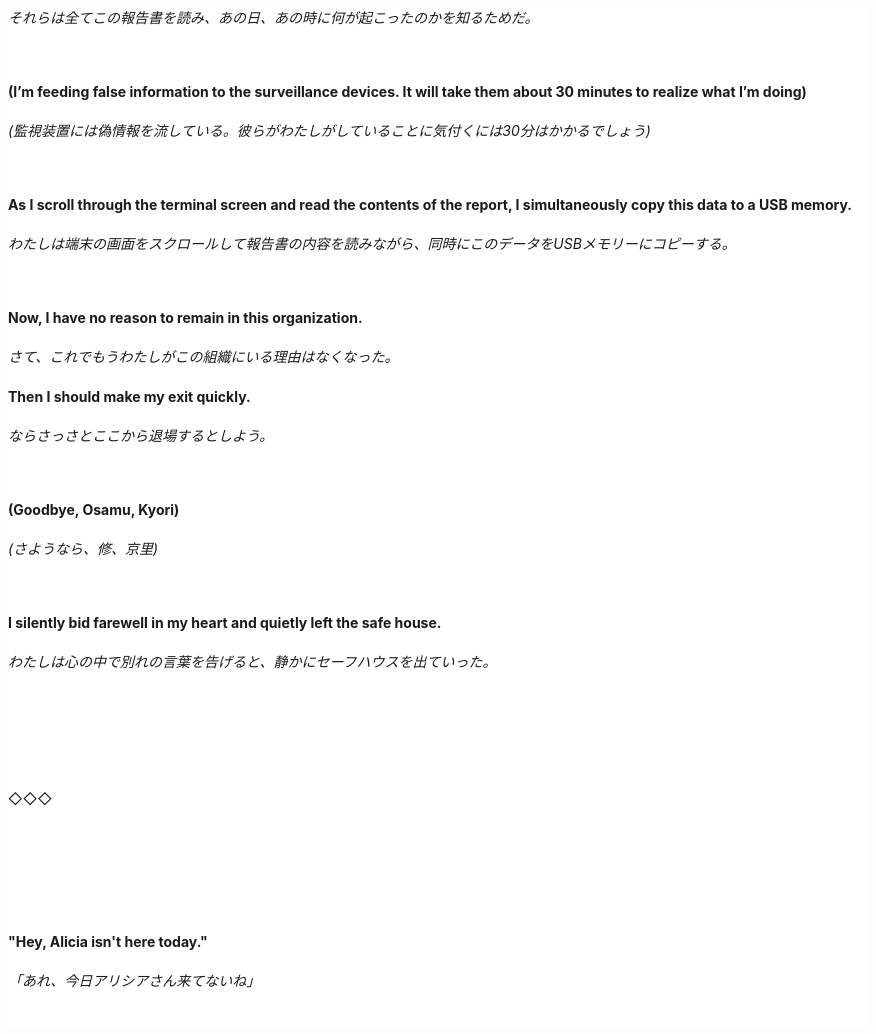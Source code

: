 *それらは全てこの報告書を読み、あの日、あの時に何が起こったのかを知るためだ。*

&nbsp;

#### (I’m feeding false information to the surveillance devices. It will take them about 30 minutes to realize what I’m doing)

*(監視装置には偽情報を流している。彼らがわたしがしていることに気付くには30分はかかるでしょう)*

&nbsp;

#### As I scroll through the terminal screen and read the contents of the report, I simultaneously copy this data to a USB memory.

*わたしは端末の画面をスクロールして報告書の内容を読みながら、同時にこのデータをUSBメモリーにコピーする。*

&nbsp;

#### Now, I have no reason to remain in this organization.

*さて、これでもうわたしがこの組織にいる理由はなくなった。*

#### Then I should make my exit quickly.

*ならさっさとここから退場するとしよう。*

&nbsp;

#### (Goodbye, Osamu, Kyori)

*(さようなら、修、京里)*

&nbsp;

#### I silently bid farewell in my heart and quietly left the safe house.

*わたしは心の中で別れの言葉を告げると、静かにセーフハウスを出ていった。*

&nbsp;

&nbsp;

&nbsp;

◇◇◇

&nbsp;

&nbsp;

&nbsp;

#### "Hey, Alicia isn't here today."

*「あれ、今日アリシアさん来てないね」*

&nbsp;
